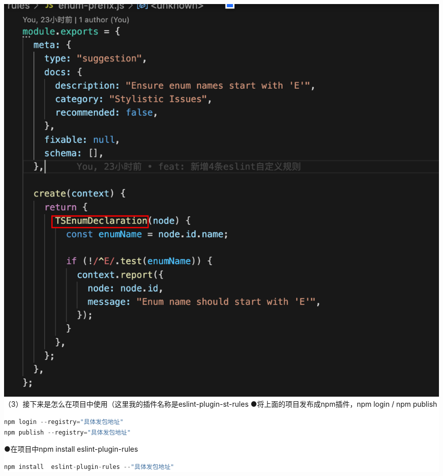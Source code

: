 ![](../images/1.png)
（3）接下来是怎么在项目中使用（这里我的插件名称是eslint-plugin-st-rules
●将上面的项目发布成npm插件，npm login / npm publish

```js
npm login --registry="具体发包地址"
npm publish --registry="具体发包地址"
```

●在项目中npm install  eslint-plugin-rules

```js
npm install  eslint-plugin-rules --"具体发包地址"
```

